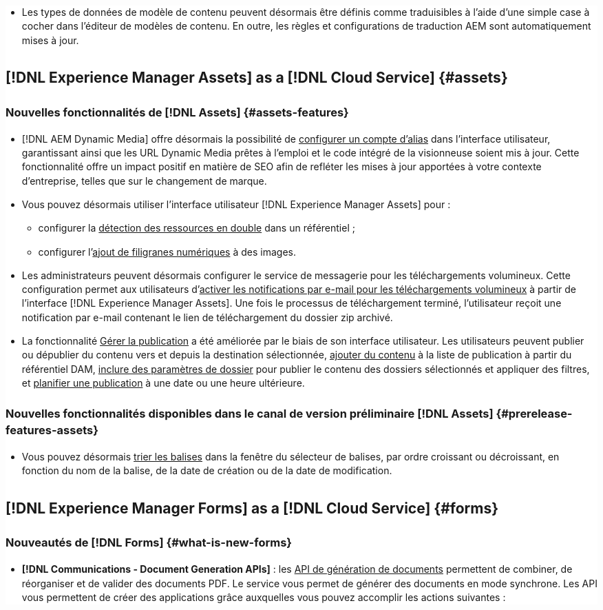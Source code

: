 * Les types de données de modèle de contenu peuvent désormais être définis comme traduisibles à l’aide d’une simple case à cocher dans l’éditeur de modèles de contenu. En outre, les règles et configurations de traduction AEM sont automatiquement mises à jour.

## [!DNL Experience Manager Assets] as a [!DNL Cloud Service] {#assets}

### Nouvelles fonctionnalités de [!DNL Assets] {#assets-features}

* [!DNL AEM Dynamic Media] offre désormais la possibilité de [configurer un compte d’alias](/help/assets/dynamic-media/dm-alias-account.md) dans l’interface utilisateur, garantissant ainsi que les URL Dynamic Media prêtes à l’emploi et le code intégré de la visionneuse soient mis à jour. Cette fonctionnalité offre un impact positif en matière de SEO afin de refléter les mises à jour apportées à votre contexte d’entreprise, telles que sur le changement de marque.

* Vous pouvez désormais utiliser l’interface utilisateur [!DNL Experience Manager Assets] pour :

   * configurer la [détection des ressources en double](/help/assets/detect-duplicate-assets.md) dans un référentiel ;

   * configurer l’[ajout de filigranes numériques](/help/assets/watermark-assets.md) à des images.

* Les administrateurs peuvent désormais configurer le service de messagerie pour les téléchargements volumineux. Cette configuration permet aux utilisateurs d’[activer les notifications par e-mail pour les téléchargements volumineux](/help/assets/download-assets-from-aem.md#enable-email-notifications-for-large-downloads) à partir de l’interface [!DNL Experience Manager Assets]. Une fois le processus de téléchargement terminé, l’utilisateur reçoit une notification par e-mail contenant le lien de téléchargement du dossier zip archivé.

* La fonctionnalité [Gérer la publication](/help/assets/manage-publication.md) a été améliorée par le biais de son interface utilisateur. Les utilisateurs peuvent publier ou dépublier du contenu vers et depuis la destination sélectionnée, [ajouter du contenu](/help/assets/manage-publication.md#add-content) à la liste de publication à partir du référentiel DAM, [inclure des paramètres de dossier](/help/assets/manage-publication.md#include-folder-settings) pour publier le contenu des dossiers sélectionnés et appliquer des filtres, et [planifier une publication](/help/assets/manage-publication.md#publish-assets-later) à une date ou une heure ultérieure.

### Nouvelles fonctionnalités disponibles dans le canal de version préliminaire [!DNL Assets] {#prerelease-features-assets}

* Vous pouvez désormais [trier les balises](/help/assets/organize-assets.md#use-tags-to-organize-assets) dans la fenêtre du sélecteur de balises, par ordre croissant ou décroissant, en fonction du nom de la balise, de la date de création ou de la date de modification.

## [!DNL Experience Manager Forms] as a [!DNL Cloud Service] {#forms}

### Nouveautés de [!DNL Forms] {#what-is-new-forms}

* **[!DNL Communications - Document Generation APIs]** : les [API de génération de documents](/help/forms/aem-forms-cloud-service-communications.md) permettent de combiner, de réorganiser et de valider des documents PDF. Le service vous permet de générer des documents en mode synchrone. Les API vous permettent de créer des applications grâce auxquelles vous pouvez accomplir les actions suivantes :
